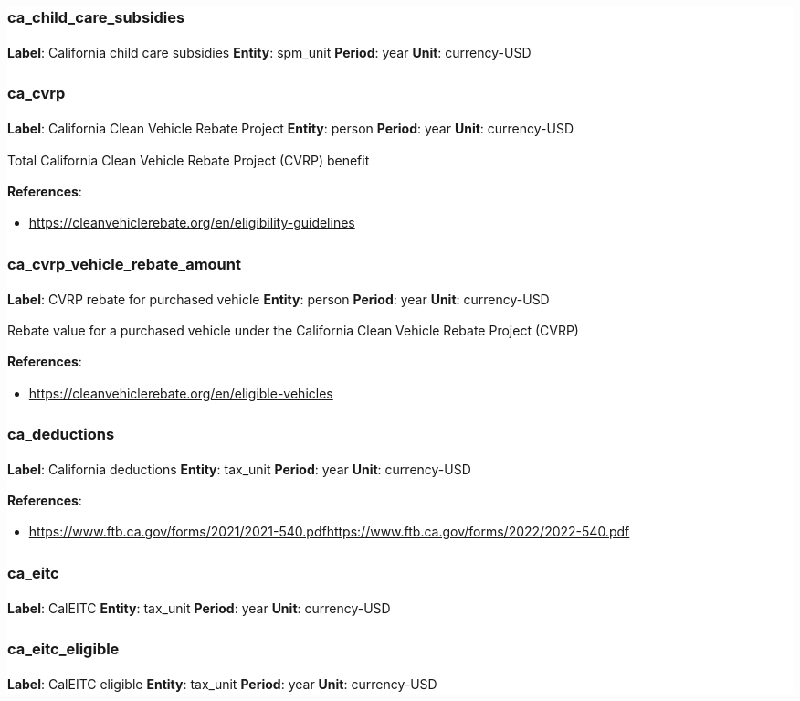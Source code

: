 ### ca_child_care_subsidies

**Label**: California child care subsidies
**Entity**: spm_unit
**Period**: year
**Unit**: currency-USD

### ca_cvrp

**Label**: California Clean Vehicle Rebate Project
**Entity**: person
**Period**: year
**Unit**: currency-USD

Total California Clean Vehicle Rebate Project (CVRP) benefit

**References**:
- https://cleanvehiclerebate.org/en/eligibility-guidelines

### ca_cvrp_vehicle_rebate_amount

**Label**: CVRP rebate for purchased vehicle
**Entity**: person
**Period**: year
**Unit**: currency-USD

Rebate value for a purchased vehicle under the California Clean Vehicle Rebate Project (CVRP)

**References**:
- https://cleanvehiclerebate.org/en/eligible-vehicles

### ca_deductions

**Label**: California deductions
**Entity**: tax_unit
**Period**: year
**Unit**: currency-USD

**References**:
- https://www.ftb.ca.gov/forms/2021/2021-540.pdfhttps://www.ftb.ca.gov/forms/2022/2022-540.pdf

### ca_eitc

**Label**: CalEITC
**Entity**: tax_unit
**Period**: year
**Unit**: currency-USD

### ca_eitc_eligible

**Label**: CalEITC eligible
**Entity**: tax_unit
**Period**: year
**Unit**: currency-USD

